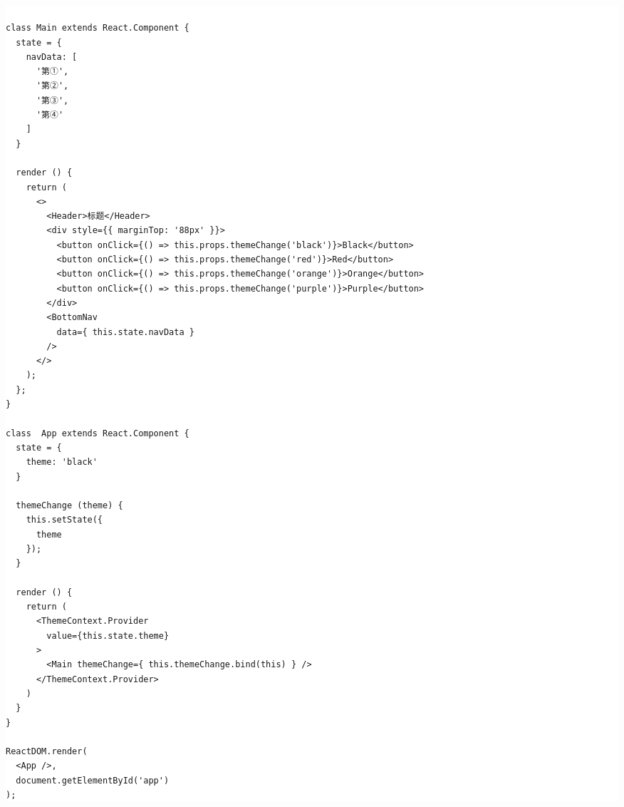 ```tsx

class Main extends React.Component {
  state = {
    navData: [
      '第①',
      '第②',
      '第③',
      '第④'
    ]
  }

  render () {
    return (
      <>
        <Header>标题</Header>
        <div style={{ marginTop: '88px' }}>
          <button onClick={() => this.props.themeChange('black')}>Black</button>
          <button onClick={() => this.props.themeChange('red')}>Red</button>
          <button onClick={() => this.props.themeChange('orange')}>Orange</button>
          <button onClick={() => this.props.themeChange('purple')}>Purple</button>
        </div>
        <BottomNav
          data={ this.state.navData }
        />
      </>
    );
  };
}

class  App extends React.Component {
  state = {
    theme: 'black'
  }

  themeChange (theme) {
    this.setState({
      theme
    });
  }

  render () {
    return (
      <ThemeContext.Provider
        value={this.state.theme}
      >
        <Main themeChange={ this.themeChange.bind(this) } />
      </ThemeContext.Provider>
    )
  }
}

ReactDOM.render(
  <App />,
  document.getElementById('app')
);
```

